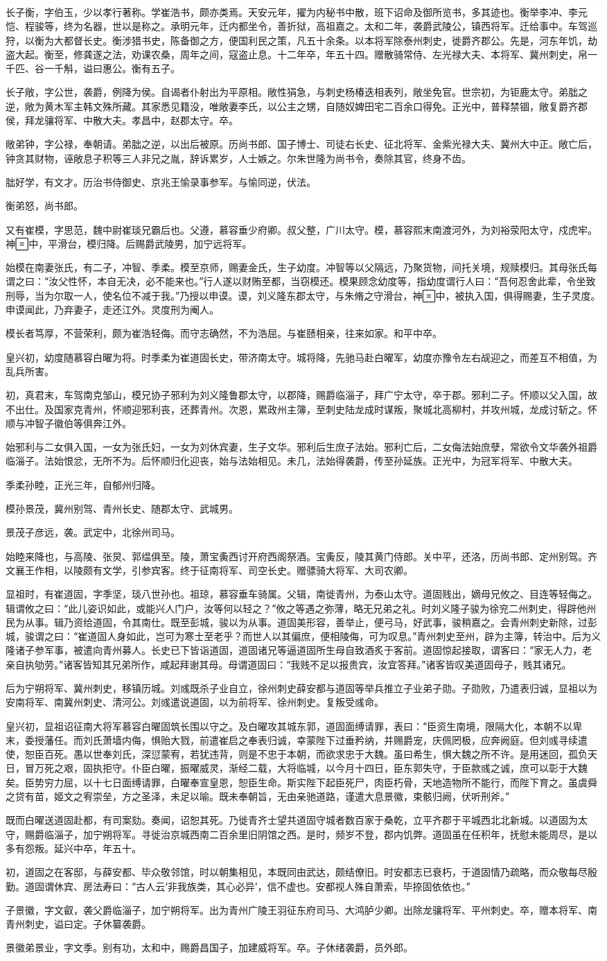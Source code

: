 长子衡，字伯玉，少以孝行著称。学崔浩书，颇亦类焉。天安元年，擢为内秘书中散，班下诏命及御所览书，多其迹也。衡举李冲、李元恺、程骏等，终为名器，世以是称之。承明元年，迁内都坐令，善折狱，高祖嘉之。太和二年，袭爵武陵公，镇西将军。迁给事中。车驾巡狩，以衡为大都督长史。衡涉猎书史，陈备御之方，便国利民之策，凡五十余条。以本将军除泰州刺史，徙爵齐郡公。先是，河东年饥，劫盗大起。衡至，修龚遂之法，劝课农桑，周年之间，寇盗止息。十二年卒，年五十四。赠散骑常侍、左光禄大夫、本将军、冀州刺史，帛一千匹、谷一千斛，谥曰惠公。衡有五子。

长子敞，字公世，袭爵，例降为侯。自谒者仆射出为平原相。敞性狷急，与刺史杨椿迭相表列，敞坐免官。世宗初，为钜鹿太守。弟朏之逆，敞为黄木军主韩文殊所藏。其家悉见籍没，唯敞妻李氏，以公主之甥，自随奴婢田宅二百余口得免。正光中，普释禁锢，敞复爵齐郡侯，拜龙骧将军、中散大夫。孝昌中，赵郡太守。卒。

敞弟钟，字公禄，奉朝请。弟朏之逆，以出后被原。历尚书郎、国子博士、司徒右长史、征北将军、金紫光禄大夫、冀州大中正。敞亡后，钟贪其财物，诬敞息子积等三人非兄之胤，辞诉累岁，人士嫉之。尔朱世隆为尚书令，奏除其官，终身不齿。

朏好学，有文才。历治书侍御史、京兆王愉录事参军。与愉同逆，伏法。

衡弟怒，尚书郎。

又有崔模，字思范，魏中尉崔琰兄霸后也。父遵，慕容垂少府卿。叔父整，广川太守。模，慕容熙末南渡河外，为刘裕荥阳太守，戍虎牢。神中，平滑台，模归降。后赐爵武陵男，加宁远将军。

始模在南妻张氏，有二子，冲智、季柔。模至京师，赐妻金氏，生子幼度。冲智等以父隔远，乃聚货物，间托关境，规赎模归。其母张氏每谓之曰：“汝父性怀，本自无决，必不能来也。”行人遂以财贿至都，当窃模还。模果顾念幼度等，指幼度谓行人曰：“吾何忍舍此辈，令坐致刑辱，当为尔取一人，使名位不减于我。”乃授以申谟。谟，刘义隆东郡太守，与朱脩之守滑台，神中，被执入国，俱得赐妻，生子灵度。申谟闻此，乃弃妻子，走还江外。灵度刑为阉人。

模长者笃厚，不营荣利，颇为崔浩轻侮。而守志确然，不为浩屈。与崔赜相亲，往来如家。和平中卒。

皇兴初，幼度随慕容白曜为将。时季柔为崔道固长史，带济南太守。城将降，先驰马赴白曜军，幼度亦豫令左右觇迎之，而差互不相值，为乱兵所害。

初，真君末，车驾南克邹山，模兄协子邪利为刘义隆鲁郡太守，以郡降，赐爵临淄子，拜广宁太守，卒于郡。邪利二子。怀顺以父入国，故不出仕。及国家克青州，怀顺迎邪利丧，还葬青州。次恩，累政州主簿，至刺史陆龙成时谋叛，聚城北高柳村，并攻州城，龙成讨斩之。怀顺与冲智子徽伯等俱奔江外。

始邪利与二女俱入国，一女为张氏妇，一女为刘休宾妻，生子文华。邪利后生庶子法始。邪利亡后，二女侮法始庶孽，常欲令文华袭外祖爵临淄子。法始恨忿，无所不为。后怀顺归化迎丧，始与法始相见。未几，法始得袭爵，传至孙延族。正光中，为冠军将军、中散大夫。

季柔孙睦，正光三年，自郁州归降。

模孙景茂，冀州别驾、青州长史、随郡太守、武城男。

景茂子彦远，袭。武定中，北徐州司马。

始睦来降也，与高陵、张炅、郭缊俱至。陵，萧宝夤西讨开府西阁祭酒。宝夤反，陵其黄门侍郎。关中平，还洛，历尚书郎、定州别驾。齐文襄王作相，以陵颇有文学，引参宾客。终于征南将军、司空长史。赠骠骑大将军、大司农卿。

显祖时，有崔道固，字季坚，琰八世孙也。祖琼，慕容垂车骑属。父辑，南徙青州，为泰山太守。道固贱出，嫡母兄攸之、目连等轻侮之。辑谓攸之曰：“此儿姿识如此，或能兴人门户，汝等何以轻之？”攸之等遇之弥薄，略无兄弟之礼。时刘义隆子骏为徐兖二州刺史，得辟他州民为从事。辑乃资给道固，令其南仕。既至彭城，骏以为从事。道固美形容，善举止，便弓马，好武事，骏稍嘉之。会青州刺史新除，过彭城，骏谓之曰：“崔道固人身如此，岂可为寒士至老乎？而世人以其偏庶，便相陵侮，可为叹息。”青州刺史至州，辟为主簿，转治中。后为义隆诸子参军事，被遣向青州募人。长史已下皆诣道固，道固诸兄等逼道固所生母自致酒炙于客前。道固惊起接取，谓客曰：“家无人力，老亲自执劬劳。”诸客皆知其兄弟所作，咸起拜谢其母。母谓道固曰：“我贱不足以报贵宾，汝宜答拜。”诸客皆叹美道固母子，贱其诸兄。

后为宁朔将军、冀州刺史，移镇历城。刘彧既杀子业自立，徐州刺史薛安都与道固等举兵推立子业弟子勋。子勋败，乃遣表归诚，显祖以为安南将军、南冀州刺史、清河公。刘彧遣说道固，以为前将军、徐州刺史。复叛受彧命。

皇兴初，显祖诏征南大将军慕容白曜固筑长围以守之。及白曜攻其城东郭，道固面缚请罪，表曰：“臣资生南境，限隔大化，本朝不以卑末，委授藩任。而刘氏萧墙内侮，惧贻大戮，前遣崔启之奉表归诚，幸蒙陛下过垂矜纳，并赐爵宠，庆佩罔极，应奔阙庭。但刘彧寻续遣使，恕臣百死。愚以世奉刘氏，深愆蒙宥，若犹违背，则是不忠于本朝，而欲求忠于大魏。虽曰希生，惧大魏之所不许。是用迷回，孤负天日，冒万死之艰，固执拒守。仆臣白曜，振曜威灵，渐经二载，大将临城，以今月十四日，臣东郭失守，于臣款彧之诚，庶可以彰于大魏矣。臣势穷力屈，以十七日面缚请罪，白曜奉宣皇恩，恕臣生命。斯实陛下起臣死尸，肉臣朽骨，天地造物所不能行，而陛下育之。虽虞舜之贷有苗，姬文之宥崇垒，方之圣泽，未足以喻。既未奉朝旨，无由亲驰道路，谨遣大息景徽，束骸归阙，伏听刑斧。”

既而白曜送道固赴都，有司案劾。奏闻，诏恕其死。乃徙青齐士望共道固守城者数百家于桑乾，立平齐郡于平城西北北新城。以道固为太守，赐爵临淄子，加宁朔将军。寻徙治京城西南二百余里旧阴馆之西。是时，频岁不登，郡内饥弊。道固虽在任积年，抚慰未能周尽，是以多有怨叛。延兴中卒，年五十。

初，道固之在客邸，与薛安都、毕众敬邻馆，时以朝集相见，本既同由武达，颇结僚旧。时安都志已衰朽，于道固情乃疏略，而众敬每尽殷勤。道固谓休宾、房法寿曰：“古人云‘非我族类，其心必异’，信不虚也。安都视人殊自萧索，毕捺固依依也。”

子景徽，字文叡，袭父爵临淄子，加宁朔将军。出为青州广陵王羽征东府司马、大鸿胪少卿。出除龙骧将军、平州刺史。卒，赠本将军、南青州刺史，谥曰定。子休纂袭爵。

景徽弟景业，字文季。别有功，太和中，赐爵昌国子，加建威将军。卒。子休绪袭爵，员外郎。

